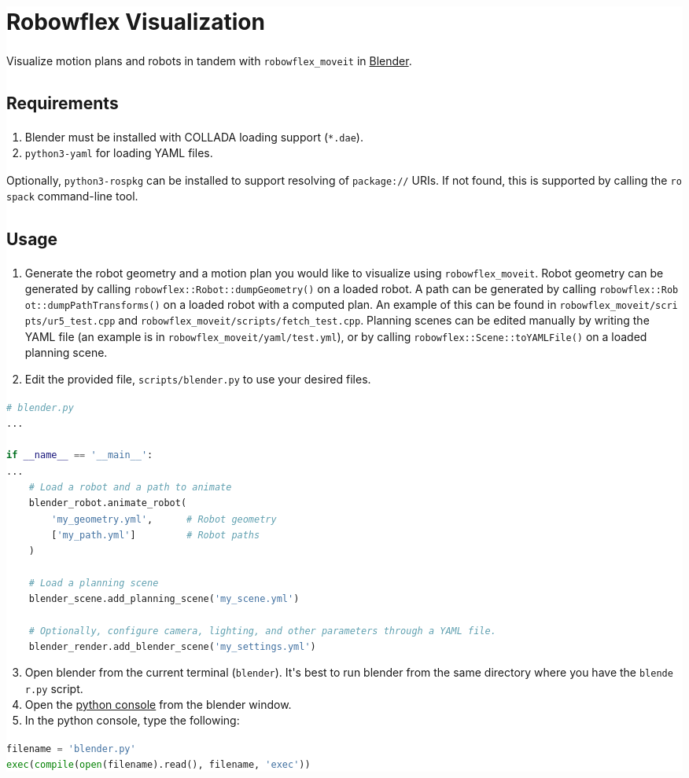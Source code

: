 # Robowflex Visualization
Visualize motion plans and robots in tandem with `robowflex_moveit` in [Blender](https://www.blender.org/).

## Requirements
1. Blender must be installed with COLLADA loading support (`*.dae`).
2. `python3-yaml` for loading YAML files.

Optionally, `python3-rospkg` can be installed to support resolving of `package://` URIs.
If not found, this is supported by calling the `rospack` command-line tool.


## Usage

1. Generate the robot geometry and a motion plan you would like to visualize using `robowflex_moveit`.
Robot geometry can be generated by calling `robowflex::Robot::dumpGeometry()` on a loaded robot.
A path can be generated by calling `robowflex::Robot::dumpPathTransforms()` on a loaded robot with a computed plan.
An example of this can be found in `robowflex_moveit/scripts/ur5_test.cpp` and `robowflex_moveit/scripts/fetch_test.cpp`.
Planning scenes can be edited manually by writing the YAML file (an example is in `robowflex_moveit/yaml/test.yml`), or by calling `robowflex::Scene::toYAMLFile()` on a loaded planning scene.

2. Edit the provided file, `scripts/blender.py` to use your desired files.
```py
# blender.py
...

if __name__ == '__main__':
...
    # Load a robot and a path to animate
    blender_robot.animate_robot(
        'my_geometry.yml',      # Robot geometry
        ['my_path.yml']         # Robot paths
    )
    
    # Load a planning scene
    blender_scene.add_planning_scene('my_scene.yml')
    
    # Optionally, configure camera, lighting, and other parameters through a YAML file.
    blender_render.add_blender_scene('my_settings.yml')
```

3. Open blender from the current terminal (`blender`).
   It's best to run blender from the same directory where you have the `blender.py` script.
4. Open the [python console](https://docs.blender.org/manual/en/dev/editors/python_console.html) from the blender window.
5. In the python console, type the following:
 ```py
 filename = 'blender.py'
 exec(compile(open(filename).read(), filename, 'exec'))
 ```
 